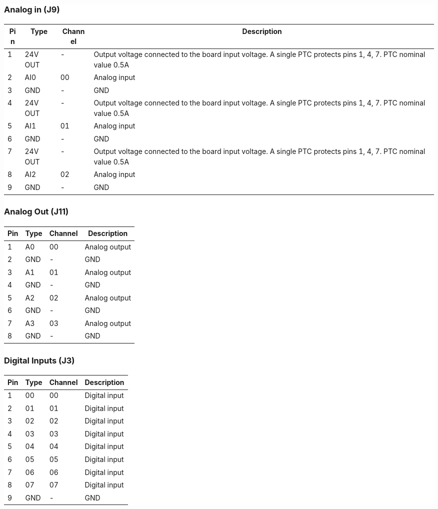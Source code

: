 ### Analog in (J9)
| Pin | **Type** | **Channel** | **Description**                                                                                                |
| --- | -------- | ----------- | -------------------------------------------------------------------------------------------------------------- |
| 1   | 24V OUT  | -           | Output voltage connected to the board input voltage. A single PTC protects pins 1, 4, 7. PTC nominal value 0.5A |
| 2   | AI0      | 00          | Analog input                                                                                                   |
| 3   | GND      | -           | GND                                                                                                            |
| 4   | 24V OUT  | -           | Output voltage connected to the board input voltage. A single PTC protects pins 1, 4, 7. PTC nominal value 0.5A |
| 5   | AI1      | 01          | Analog input                                                                                                   |
| 6   | GND      | -           | GND                                                                                                            |
| 7   | 24V OUT  | -           | Output voltage connected to the board input voltage. A single PTC protects pins 1, 4, 7. PTC nominal value 0.5A |
| 8   | AI2      | 02          | Analog input                                                                                                   |
| 9   | GND      | -           | GND                                                                                                            |

### Analog Out (J11)
| Pin | **Type** | **Channel** | **Description** |
| --- | -------- | ----------- | --------------- |
| 1   | A0       | 00          | Analog output   |
| 2   | GND      | -           | GND             |
| 3   | A1       | 01          | Analog output   |
| 4   | GND      | -           | GND             |
| 5   | A2       | 02          | Analog output   |
| 6   | GND      | -           | GND             |
| 7   | A3       | 03          | Analog output   |
| 8   | GND      | -           | GND             |

### Digital Inputs (J3)
| Pin | **Type** | **Channel** | **Description** |
| --- | -------- | ----------- | --------------- |
| 1   | 00       | 00          | Digital input   |
| 2   | 01       | 01          | Digital input   |
| 3   | 02       | 02          | Digital input   |
| 4   | 03       | 03          | Digital input   |
| 5   | 04       | 04          | Digital input   |
| 6   | 05       | 05          | Digital input   |
| 7   | 06       | 06          | Digital input   |
| 8   | 07       | 07          | Digital input   |
| 9   | GND      | -           | GND             |
